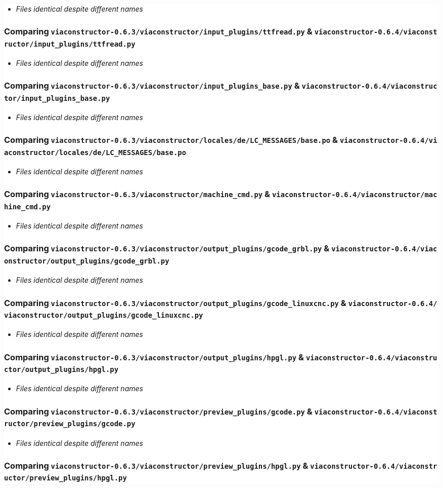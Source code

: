  * *Files identical despite different names*

### Comparing `viaconstructor-0.6.3/viaconstructor/input_plugins/ttfread.py` & `viaconstructor-0.6.4/viaconstructor/input_plugins/ttfread.py`

 * *Files identical despite different names*

### Comparing `viaconstructor-0.6.3/viaconstructor/input_plugins_base.py` & `viaconstructor-0.6.4/viaconstructor/input_plugins_base.py`

 * *Files identical despite different names*

### Comparing `viaconstructor-0.6.3/viaconstructor/locales/de/LC_MESSAGES/base.po` & `viaconstructor-0.6.4/viaconstructor/locales/de/LC_MESSAGES/base.po`

 * *Files identical despite different names*

### Comparing `viaconstructor-0.6.3/viaconstructor/machine_cmd.py` & `viaconstructor-0.6.4/viaconstructor/machine_cmd.py`

 * *Files identical despite different names*

### Comparing `viaconstructor-0.6.3/viaconstructor/output_plugins/gcode_grbl.py` & `viaconstructor-0.6.4/viaconstructor/output_plugins/gcode_grbl.py`

 * *Files identical despite different names*

### Comparing `viaconstructor-0.6.3/viaconstructor/output_plugins/gcode_linuxcnc.py` & `viaconstructor-0.6.4/viaconstructor/output_plugins/gcode_linuxcnc.py`

 * *Files identical despite different names*

### Comparing `viaconstructor-0.6.3/viaconstructor/output_plugins/hpgl.py` & `viaconstructor-0.6.4/viaconstructor/output_plugins/hpgl.py`

 * *Files identical despite different names*

### Comparing `viaconstructor-0.6.3/viaconstructor/preview_plugins/gcode.py` & `viaconstructor-0.6.4/viaconstructor/preview_plugins/gcode.py`

 * *Files identical despite different names*

### Comparing `viaconstructor-0.6.3/viaconstructor/preview_plugins/hpgl.py` & `viaconstructor-0.6.4/viaconstructor/preview_plugins/hpgl.py`
